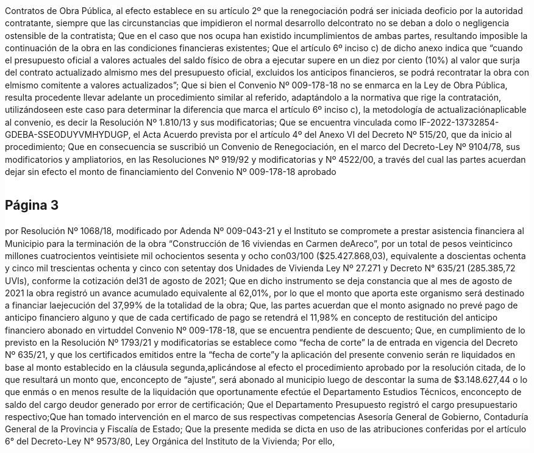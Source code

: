 Contratos de Obra Pública, al efecto establece en su artículo 2º que la renegociación podrá ser iniciada deoficio por la autoridad contratante, siempre que las circunstancias que impidieron el normal desarrollo delcontrato no se deban a dolo o negligencia ostensible de la contratista;
Que en el caso que nos ocupa han existido incumplimientos de ambas partes, resultando imposible la
continuación de la obra en las condiciones financieras existentes;
Que el artículo 6º inciso c) de dicho anexo indica que “cuando el presupuesto oficial a valores actuales del
saldo físico de obra a ejecutar supere en un diez por ciento (10%) al valor que surja del contrato actualizado almismo mes del presupuesto oficial, excluidos los anticipos financieros, se podrá recontratar la obra con elmismo comitente a valores actualizados”;
Que si bien el Convenio Nº 009-178-18 no se enmarca en la Ley de Obra Pública, resulta procedente llevar
adelante un procedimiento similar al referido, adaptándolo a la normativa que rige la contratación, utilizándoseen este caso para determinar la diferencia que marca el artículo 6º inciso c), la metodología de actualizaciónaplicable al convenio, es decir la Resolución Nº 1.810/13 y sus modificatorias;
Que se encuentra vinculada como IF-2022-13732854-GDEBA-SSEODUYVMHYDUGP, el Acta Acuerdo
prevista por el artículo 4º del Anexo VI del Decreto Nº 515/20, que da inicio al procedimiento;
Que en consecuencia se suscribió un Convenio de Renegociación, en el marco del Decreto-Ley Nº 9104/78,
sus modificatorios y ampliatorios, en las Resoluciones Nº 919/92 y modificatorias y Nº 4522/00, a través del
cual las partes acuerdan dejar sin efecto el monto de financiamiento del Convenio Nº 009-178-18 aprobado

## Página 3

por Resolución Nº 1068/18, modificado por Adenda Nº 009-043-21 y el Instituto se compromete a prestar
asistencia financiera al Municipio para la terminación de la obra “Construcción de 16 viviendas en Carmen deAreco”, por un total de pesos veinticinco millones cuatrocientos veintisiete mil ochocientos sesenta y ocho con03/100 ($25.427.868,03), equivalente a doscientas ochenta y cinco mil trescientas ochenta y cinco con setentay dos Unidades de Vivienda Ley Nº 27.271 y Decreto N° 635/21 (285.385,72 UVIs), conforme la cotización del31 de agosto de 2021;
Que en dicho instrumento se deja constancia que al mes de agosto de 2021 la obra registró un avance
acumulado equivalente al 62,01%, por lo que el monto que aporta este organismo será destinado a financiar laejecución del 37,99% de la totalidad de la obra;
Que, las partes acuerdan que el monto asignado no prevé pago de anticipo financiero alguno y que de cada
certificado de pago se retendrá el 11,98% en concepto de restitución del anticipo financiero abonado en virtuddel Convenio Nº 009-178-18, que se encuentra pendiente de descuento;
Que, en cumplimiento de lo previsto en la Resolución Nº 1793/21 y modificatorias se establece como “fecha de
corte” la de entrada en vigencia del Decreto Nº 635/21, y que los certificados emitidos entre la “fecha de corte”y la aplicación del presente convenio serán re liquidados en base al monto establecido en la cláusula segunda,aplicándose al efecto el procedimiento aprobado por la resolución citada, de lo que resultará un monto que, enconcepto de “ajuste”, será abonado al municipio luego de descontar la suma de $3.148.627,44 o lo que enmás o en menos resulte de la liquidación que oportunamente efectúe el Departamento Estudios Técnicos, enconcepto de saldo del cargo deudor generado por error de certificación;
Que el Departamento Presupuesto registró el cargo presupuestario respectivo;Que han tomado intervención en el marco de sus respectivas competencias Asesoría General de Gobierno,
Contaduría General de la Provincia y Fiscalía de Estado;
Que la presente medida se dicta en uso de las atribuciones conferidas por el artículo 6° del Decreto-Ley N°
9573/80, Ley Orgánica del Instituto de la Vivienda;
Por ello,
 